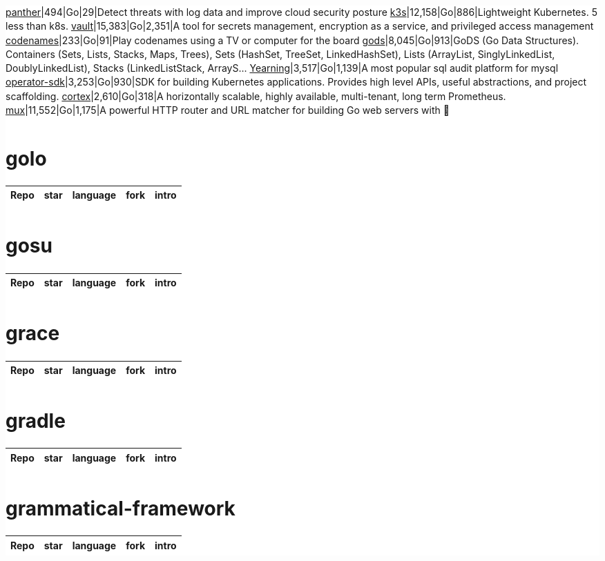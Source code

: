 [panther](https://github.com/panther-labs/panther)|494|Go|29|Detect threats with log data and improve cloud security posture
[k3s](https://github.com/rancher/k3s)|12,158|Go|886|Lightweight Kubernetes. 5 less than k8s.
[vault](https://github.com/hashicorp/vault)|15,383|Go|2,351|A tool for secrets management, encryption as a service, and privileged access management
[codenames](https://github.com/jbowens/codenames)|233|Go|91|Play codenames using a TV or computer for the board
[gods](https://github.com/emirpasic/gods)|8,045|Go|913|GoDS (Go Data Structures). Containers (Sets, Lists, Stacks, Maps, Trees), Sets (HashSet, TreeSet, LinkedHashSet), Lists (ArrayList, SinglyLinkedList, DoublyLinkedList), Stacks (LinkedListStack, ArrayS...
[Yearning](https://github.com/cookieY/Yearning)|3,517|Go|1,139|A most popular sql audit platform for mysql
[operator-sdk](https://github.com/operator-framework/operator-sdk)|3,253|Go|930|SDK for building Kubernetes applications. Provides high level APIs, useful abstractions, and project scaffolding.
[cortex](https://github.com/cortexproject/cortex)|2,610|Go|318|A horizontally scalable, highly available, multi-tenant, long term Prometheus.
[mux](https://github.com/gorilla/mux)|11,552|Go|1,175|A powerful HTTP router and URL matcher for building Go web servers with 🦍


# golo

Repo|star|language|fork|intro
-|-|-|-|-



# gosu

Repo|star|language|fork|intro
-|-|-|-|-



# grace

Repo|star|language|fork|intro
-|-|-|-|-



# gradle

Repo|star|language|fork|intro
-|-|-|-|-



# grammatical-framework

Repo|star|language|fork|intro
-|-|-|-|-
